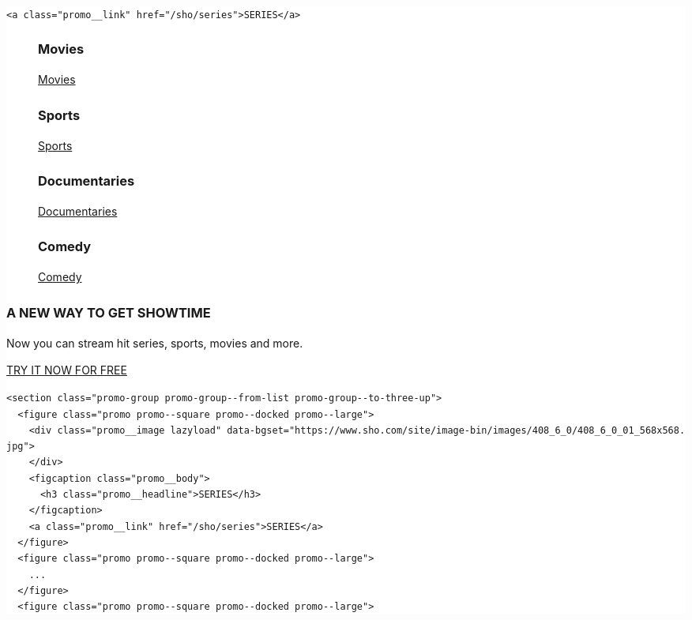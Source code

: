     <a class="promo__link" href="/sho/series">SERIES</a>
  </figure>
  <figure class="promo promo--square promo--docked promo--large">
    <div class="promo__image lazyload" data-bgset="https://www.sho.com/site/image-bin/images/0_0_3404994/0_0_3404994_01_568x568.jpg">
    </div>
    <figcaption class="promo__body">
      <h3 class="promo__headline">Movies</h3>
    </figcaption>
    <a class="promo__link" href="/sho/movies/home">Movies</a>
  </figure>
  <figure class="promo promo--square promo--docked promo--large">
    <div class="promo__image lazyload" data-bgset="https://www.sho.com/site/image-bin/images/1003969_1_3425689/1003969_1_3425689_ext01_568x568.jpg">
    </div>
    <figcaption class="promo__body">
      <h3 class="promo__headline">Sports</h3>
    </figcaption>
    <a class="promo__link" href="/sho/sports/home">Sports</a>
  </figure>
  <figure class="promo promo--square promo--docked promo--large">
    <div class="promo__image lazyload" data-bgset="https://www.sho.com/site/image-bin/images/0_0_3396728/0_0_3396728_02_568x568.jpg">
    </div>
    <figcaption class="promo__body">
      <h3 class="promo__headline">Documentaries</h3>
    </figcaption>
    <a class="promo__link" href="/sho/documentaries/home">Documentaries</a>
  </figure>
  <figure class="promo promo--square promo--docked promo--large">
    <div class="promo__image lazyload" data-bgset="https://www.sho.com/site/image-bin/images/0_0_3411044/0_0_3411044_02_568x568.jpg">
    </div>
    <figcaption class="promo__body">
      <h3 class="promo__headline">Comedy</h3>
    </figcaption>
    <a class="promo__link" href="/sho/comedy/home">Comedy</a>
  </figure>
  <div class="order-promo">
    <div class="order-promo__body">
      <h3 class="order-promo__headline">A NEW WAY TO GET SHOWTIME</h3>
      <p class="order-promo__copy">Now you can stream hit series, sports, movies and more.</p>
    </div>
    <a class="order-promo__button" href="/sho/order/home">
      TRY IT NOW FOR FREE
    </a>
  </div>
</section>

```
<section class="promo-group promo-group--from-list promo-group--to-three-up">
  <figure class="promo promo--square promo--docked promo--large">
    <div class="promo__image lazyload" data-bgset="https://www.sho.com/site/image-bin/images/408_6_0/408_6_0_01_568x568.jpg">
    </div>
    <figcaption class="promo__body">
      <h3 class="promo__headline">SERIES</h3>
    </figcaption>
    <a class="promo__link" href="/sho/series">SERIES</a>
  </figure>
  <figure class="promo promo--square promo--docked promo--large">
    ...
  </figure>
  <figure class="promo promo--square promo--docked promo--large">
```